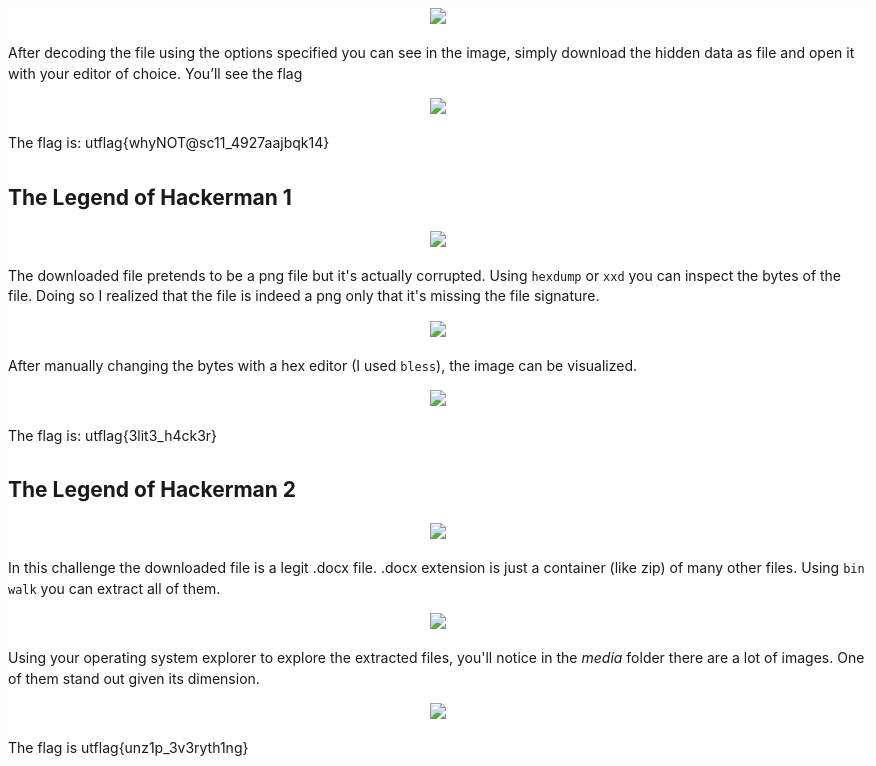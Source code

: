 <p align="center">
  <img src="/images/CTF/UTCTF2020s/zero3.png"/>
</p>

After decoding the file using the options specified you can see in the image, simply download the hidden data as file and open it with your editor of choice. You’ll see the flag

<p align="center">
  <img src="/images/CTF/UTCTF2020s/zero4.png"/>
</p>

The flag is: utflag{whyNOT@sc11_4927aajbqk14}


## The Legend of Hackerman 1

<p align="center">
  <img src="/images/CTF/UTCTF2020s/hackerman1_0.png"/>
</p>

The downloaded file pretends to be a png file but it's actually corrupted. Using `hexdump` or `xxd` you can inspect the bytes of the file. Doing so I realized that the file is indeed a png only that it's missing the file signature.

<p align="center">
  <img src="/images/CTF/UTCTF2020s/hackerman1_1.png"/>
</p>

After manually changing the bytes with a hex editor (I used `bless`), the image can be visualized.

<p align="center">
  <img src="/images/CTF/UTCTF2020s/hackerman1_2.png"/>
</p>

The flag is: utflag{3lit3_h4ck3r}

## The Legend of Hackerman 2

<p align="center">
  <img src="/images/CTF/UTCTF2020s/hackerman2_0.png"/>
</p>

In this challenge the downloaded file is a legit .docx file. .docx extension is just a container (like zip) of many other files. Using `binwalk` you can extract all of them. 

<p align="center">
  <img src="/images/CTF/UTCTF2020s/hackerman2_1.png"/>
</p>

Using your operating system explorer to explore the extracted files, you'll notice in the *media* folder there are a lot of images. One of them stand out given its dimension.

<p align="center">
  <img src="/images/CTF/UTCTF2020s/hackerman2_2.png"/>
</p>

The flag is utflag{unz1p_3v3ryth1ng}
